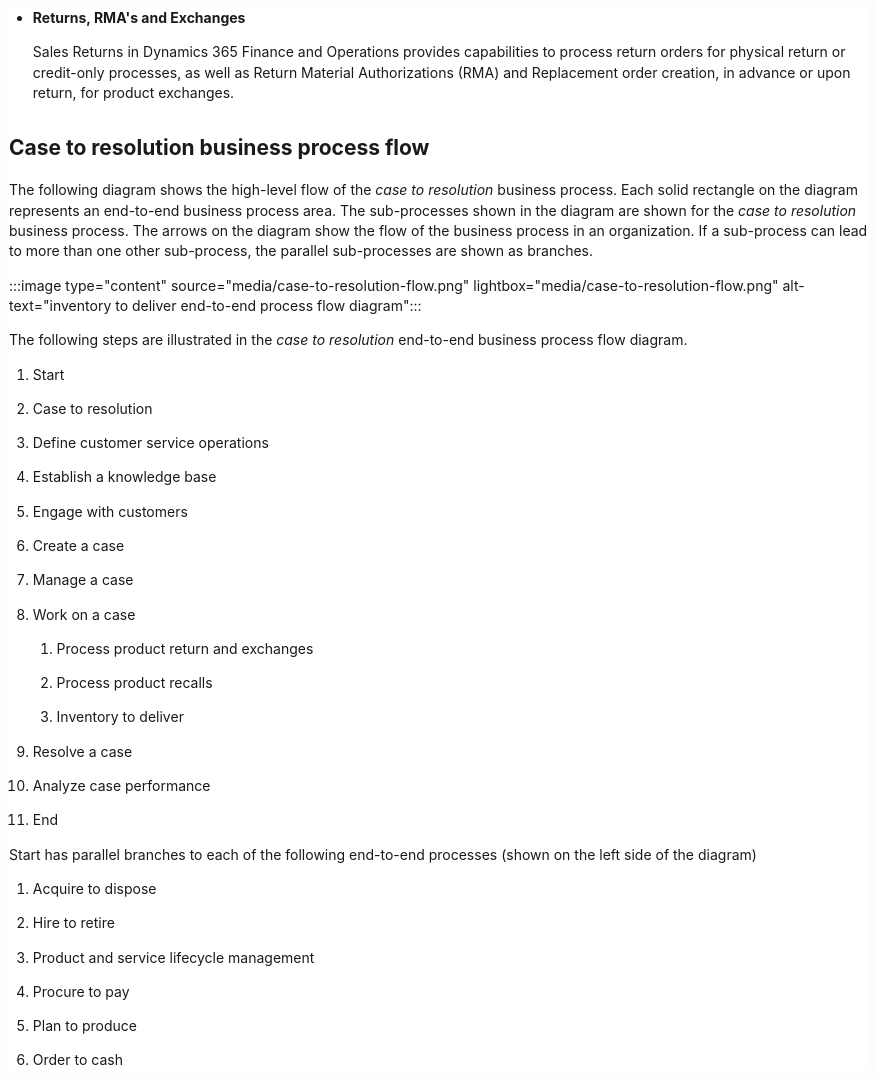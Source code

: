 - **Returns, RMA's and Exchanges**  

  Sales Returns in Dynamics 365 Finance and Operations provides capabilities to process return orders for physical return or credit-only processes, as well as Return Material Authorizations (RMA) and Replacement order creation, in advance or upon return, for product exchanges.

## Case to resolution business process flow

The following diagram shows the high-level flow of the *case to resolution* business process. Each solid rectangle on the diagram represents an end-to-end business process area. The sub-processes shown in the diagram are shown for the *case to resolution* business process. The arrows on the diagram show the flow of the business process in an organization. If a sub-process can lead to more than one other sub-process, the parallel sub-processes are shown as branches.

:::image type="content" source="media/case-to-resolution-flow.png"  lightbox="media/case-to-resolution-flow.png" alt-text="inventory to deliver end-to-end process flow diagram":::

The following steps are illustrated in the *case to resolution* end-to-end business process flow diagram.

1. Start

2. Case to resolution

3. Define customer service operations

4. Establish a knowledge base

5. Engage with customers

6. Create a case

7. Manage a case

8. Work on a case

    1. Process product return and exchanges

    2. Process product recalls

    3. Inventory to deliver

9. Resolve a case

10. Analyze case performance

11. End

Start has parallel branches to each of the following end-to-end processes (shown on the left side of the diagram)

1. Acquire to dispose

2. Hire to retire

3. Product and service lifecycle management

4. Procure to pay

5. Plan to produce

6. Order to cash
